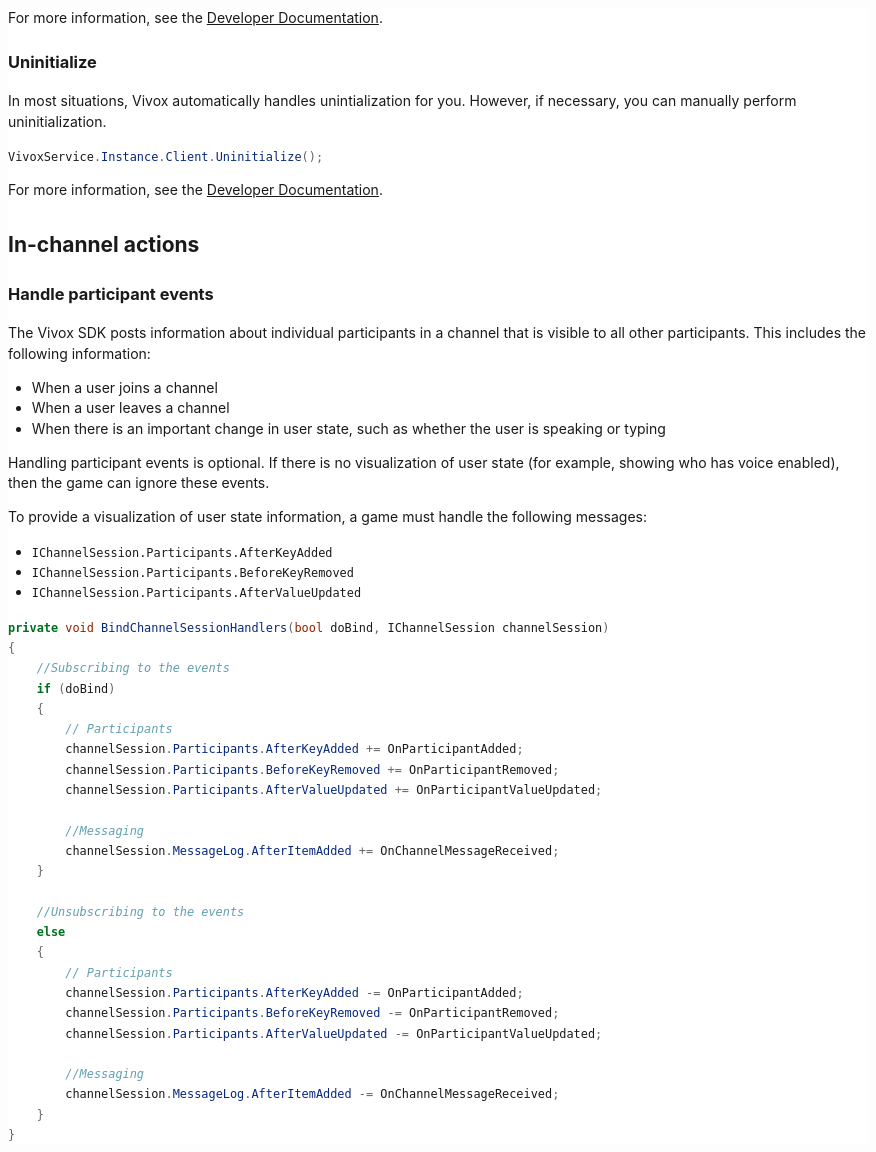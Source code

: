 For more information, see the [Developer Documentation](https://docs.vivox.com/v5/general/unity/5_15_0/en-us/Default.htm#Unity/developer-guide/vivox-unity-sdk-basics/sign-out-of-game.htm).

### Uninitialize
In most situations, Vivox automatically handles unintialization for you. However, if necessary, you can manually perform uninitialization.

```csharp
VivoxService.Instance.Client.Uninitialize();
```

For more information, see the [Developer Documentation](https://docs.vivox.com/v5/general/unity/5_15_0/en-us/Default.htm#Unity/developer-guide/vivox-unity-sdk-basics/uninitialize-sdk.htm).

## In-channel actions

### Handle participant events
The Vivox SDK posts information about individual participants in a channel that is visible to all other participants. This includes the following information:

* When a user joins a channel
* When a user leaves a channel
* When there is an important change in user state, such as whether the user is speaking or typing

Handling participant events is optional. If there is no visualization of user state (for example, showing who has voice enabled), then the game can ignore these events.

To provide a visualization of user state information, a game must handle the following messages:

* `IChannelSession.Participants.AfterKeyAdded`
* `IChannelSession.Participants.BeforeKeyRemoved`
* `IChannelSession.Participants.AfterValueUpdated`

```csharp
private void BindChannelSessionHandlers(bool doBind, IChannelSession channelSession)
{
    //Subscribing to the events
    if (doBind)
    {
        // Participants
        channelSession.Participants.AfterKeyAdded += OnParticipantAdded;
        channelSession.Participants.BeforeKeyRemoved += OnParticipantRemoved;
        channelSession.Participants.AfterValueUpdated += OnParticipantValueUpdated;

        //Messaging
        channelSession.MessageLog.AfterItemAdded += OnChannelMessageReceived;
    }

    //Unsubscribing to the events
    else
    {
        // Participants
        channelSession.Participants.AfterKeyAdded -= OnParticipantAdded;
        channelSession.Participants.BeforeKeyRemoved -= OnParticipantRemoved;
        channelSession.Participants.AfterValueUpdated -= OnParticipantValueUpdated;

        //Messaging
        channelSession.MessageLog.AfterItemAdded -= OnChannelMessageReceived;
    }
}
```
